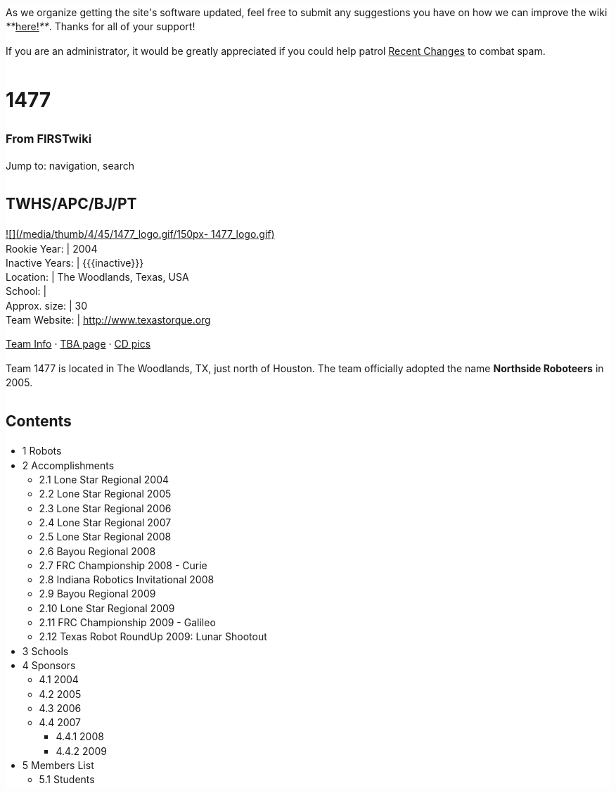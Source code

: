 As we organize getting the site's software updated, feel free to submit any
suggestions you have on how we can improve the wiki
_**_[here!](/index.php/User:Hallry/Suggestions "User:Hallry/Suggestions"
)_**_. Thanks for all of your support!

If you are an administrator, it would be greatly appreciated if you could help
patrol [Recent Changes](/index.php/Special:Recentchanges
"Special:Recentchanges" ) to combat spam.

# 1477

### From FIRSTwiki

Jump to: navigation, search

TWHS/APC/BJ/PT  
---  
[![](/media/thumb/4/45/1477_logo.gif/150px-
1477_logo.gif)](/index.php/Image:1477_logo.gif "" )  
Rookie Year: | 2004  
Inactive Years: | {{{inactive}}}  
Location: | The Woodlands, Texas, USA  
School: |  
Approx. size: | 30  
Team Website: | <http://www.texastorque.org>  
  
[Team Info](http://frclinks.appspot.com/t/1477
"http://frclinks.appspot.com/t/1477" ) · [TBA
page](http://www.thebluealliance.com/team/1477
"http://www.thebluealliance.com/team/1477" ) · [CD
pics](http://www.chiefdelphi.com/media/photos/tags/frc1477
"http://www.chiefdelphi.com/media/photos/tags/frc1477" )  
  
  
Team 1477 is located in The Woodlands, TX, just north of Houston. The team
officially adopted the name **Northside Roboteers** in 2005.

  

## Contents

  * 1 Robots
  * 2 Accomplishments
    * 2.1 Lone Star Regional 2004
    * 2.2 Lone Star Regional 2005
    * 2.3 Lone Star Regional 2006
    * 2.4 Lone Star Regional 2007
    * 2.5 Lone Star Regional 2008
    * 2.6 Bayou Regional 2008
    * 2.7 FRC Championship 2008 - Curie
    * 2.8 Indiana Robotics Invitational 2008
    * 2.9 Bayou Regional 2009
    * 2.10 Lone Star Regional 2009
    * 2.11 FRC Championship 2009 - Galileo
    * 2.12 Texas Robot RoundUp 2009: Lunar Shootout
  * 3 Schools
  * 4 Sponsors
    * 4.1 2004
    * 4.2 2005
    * 4.3 2006
    * 4.4 2007
      * 4.4.1 2008
      * 4.4.2 2009
  * 5 Members List
    * 5.1 Students